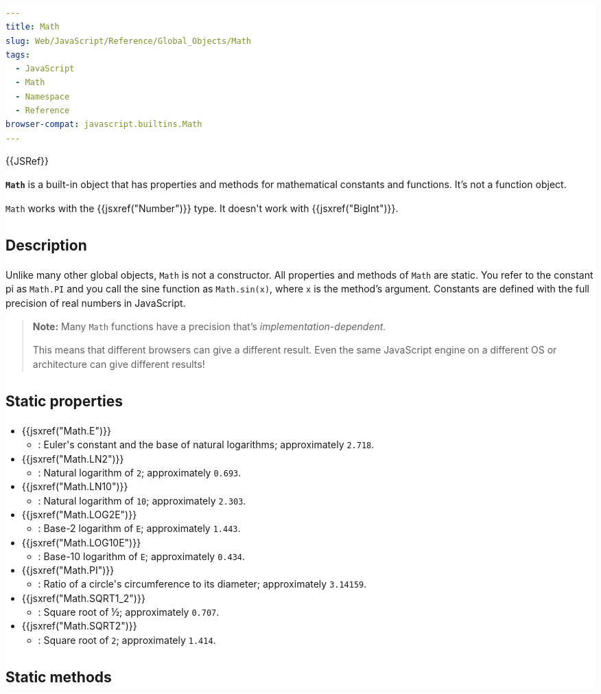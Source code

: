 ```yaml
---
title: Math
slug: Web/JavaScript/Reference/Global_Objects/Math
tags:
  - JavaScript
  - Math
  - Namespace
  - Reference
browser-compat: javascript.builtins.Math
---
```


{{JSRef}}

**`Math`** is a built-in object that has properties and methods for mathematical constants and functions. It’s not a function object.

`Math` works with the {{jsxref("Number")}} type. It doesn't work with {{jsxref("BigInt")}}.

## Description

Unlike many other global objects, `Math` is not a constructor. All properties and methods of `Math` are static. You refer to the constant pi as `Math.PI` and you call the sine function as `Math.sin(x)`, where `x` is the method’s argument. Constants are defined with the full precision of real numbers in JavaScript.

> **Note:** Many `Math` functions have a precision that’s _implementation-dependent._
>
> This means that different browsers can give a different result. Even the same JavaScript engine on a different OS or architecture can give different results!

## Static properties

- {{jsxref("Math.E")}}
  - : Euler's constant and the base of natural logarithms; approximately `2.718`.
- {{jsxref("Math.LN2")}}
  - : Natural logarithm of `2`; approximately `0.693`.
- {{jsxref("Math.LN10")}}
  - : Natural logarithm of `10`; approximately `2.303`.
- {{jsxref("Math.LOG2E")}}
  - : Base-2 logarithm of `E`; approximately `1.443`.
- {{jsxref("Math.LOG10E")}}
  - : Base-10 logarithm of `E`; approximately `0.434`.
- {{jsxref("Math.PI")}}
  - : Ratio of a circle's circumference to its diameter; approximately `3.14159`.
- {{jsxref("Math.SQRT1_2")}}
  - : Square root of ½; approximately `0.707`.
- {{jsxref("Math.SQRT2")}}
  - : Square root of `2`; approximately `1.414`.

## Static methods
